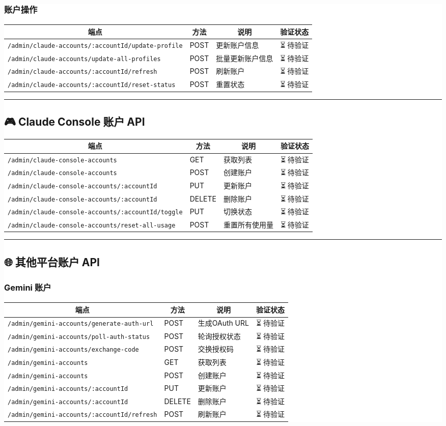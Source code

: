 ### 账户操作

| 端点 | 方法 | 说明 | 验证状态 |
|------|------|------|---------|
| `/admin/claude-accounts/:accountId/update-profile` | POST | 更新账户信息 | ⏳ 待验证 |
| `/admin/claude-accounts/update-all-profiles` | POST | 批量更新账户信息 | ⏳ 待验证 |
| `/admin/claude-accounts/:accountId/refresh` | POST | 刷新账户 | ⏳ 待验证 |
| `/admin/claude-accounts/:accountId/reset-status` | POST | 重置状态 | ⏳ 待验证 |

---

## 🎮 Claude Console 账户 API

| 端点 | 方法 | 说明 | 验证状态 |
|------|------|------|---------|
| `/admin/claude-console-accounts` | GET | 获取列表 | ⏳ 待验证 |
| `/admin/claude-console-accounts` | POST | 创建账户 | ⏳ 待验证 |
| `/admin/claude-console-accounts/:accountId` | PUT | 更新账户 | ⏳ 待验证 |
| `/admin/claude-console-accounts/:accountId` | DELETE | 删除账户 | ⏳ 待验证 |
| `/admin/claude-console-accounts/:accountId/toggle` | PUT | 切换状态 | ⏳ 待验证 |
| `/admin/claude-console-accounts/reset-all-usage` | POST | 重置所有使用量 | ⏳ 待验证 |

---

## 🌐 其他平台账户 API

### Gemini 账户

| 端点 | 方法 | 说明 | 验证状态 |
|------|------|------|---------|
| `/admin/gemini-accounts/generate-auth-url` | POST | 生成OAuth URL | ⏳ 待验证 |
| `/admin/gemini-accounts/poll-auth-status` | POST | 轮询授权状态 | ⏳ 待验证 |
| `/admin/gemini-accounts/exchange-code` | POST | 交换授权码 | ⏳ 待验证 |
| `/admin/gemini-accounts` | GET | 获取列表 | ⏳ 待验证 |
| `/admin/gemini-accounts` | POST | 创建账户 | ⏳ 待验证 |
| `/admin/gemini-accounts/:accountId` | PUT | 更新账户 | ⏳ 待验证 |
| `/admin/gemini-accounts/:accountId` | DELETE | 删除账户 | ⏳ 待验证 |
| `/admin/gemini-accounts/:accountId/refresh` | POST | 刷新账户 | ⏳ 待验证 |
